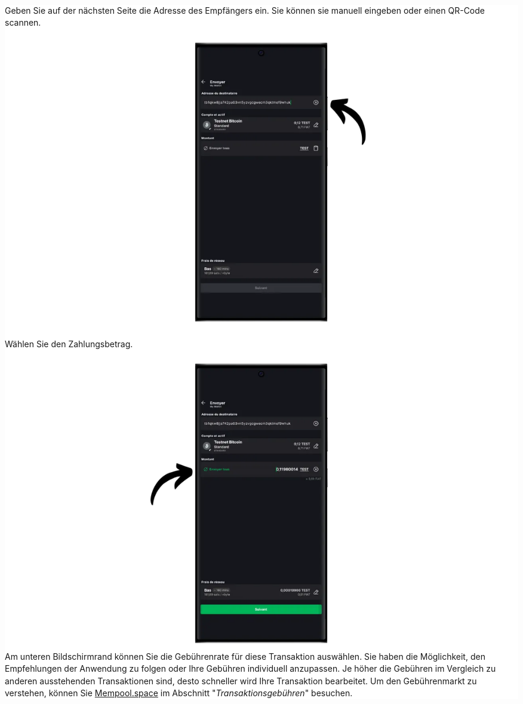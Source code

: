 Geben Sie auf der nächsten Seite die Adresse des Empfängers ein. Sie können sie manuell eingeben oder einen QR-Code scannen.

![GREEN](assets/fr/33.webp)

Wählen Sie den Zahlungsbetrag.

![GREEN](assets/fr/34.webp)
Am unteren Bildschirmrand können Sie die Gebührenrate für diese Transaktion auswählen. Sie haben die Möglichkeit, den Empfehlungen der Anwendung zu folgen oder Ihre Gebühren individuell anzupassen. Je höher die Gebühren im Vergleich zu anderen ausstehenden Transaktionen sind, desto schneller wird Ihre Transaktion bearbeitet. Um den Gebührenmarkt zu verstehen, können Sie [Mempool.space](https://mempool.space/) im Abschnitt "*Transaktionsgebühren*" besuchen.